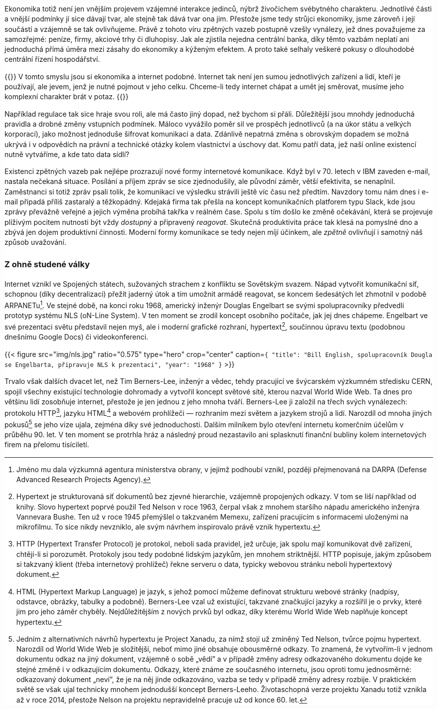 Ekonomika totiž není jen vnějším projevem vzájemné interakce jedinců, nýbrž živočichem svébytného charakteru. Jednotlivé části a vnější podmínky jí sice dávají tvar, ale stejně tak dává tvar ona jim. Přestože jsme tedy strůjci ekonomiky, jsme zároveň i její součástí a vzájemně se tak ovlivňujeme. Právě z tohoto víru zpětných vazeb postupně vzešly vynálezy, jež dnes považujeme za samozřejmé: peníze, firmy, akciové trhy či dluhopisy. Jak ale zjistila nejedna centrální banka, díky těmto vazbám neplatí ani jednoduchá přímá úměra mezi zásahy do ekonomiky a kýženým efektem. A proto také selhaly veškeré pokusy o dlouhodobé centrální řízení hospodářství.

{{<pullout>}}
V tomto smyslu jsou si ekonomika a internet podobné. Internet tak není jen sumou jednotlivých zařízení a lidí, kteří je používají, ale jevem, jenž je nutné pojmout v jeho celku. Chceme-li tedy internet chápat a umět jej směrovat, musíme jeho komplexní charakter brát v potaz.
{{</pullout>}}

Například regulace tak sice hraje svou roli, ale má často jiný dopad, než bychom si přáli. Důležitější jsou mnohdy jednoduchá pravidla a drobné změny vstupních podmínek. Máloco vyvážilo poměr sil ve prospěch jednotlivců (a na úkor státu a velkých korporací), jako možnost jednoduše šifrovat komunikaci a data. Zdánlivě nepatrná změna s obrovským dopadem se možná ukrývá i v odpovědích na právní a technické otázky kolem vlastnictví a úschovy dat. Komu patří data, jež naší online existencí nutně vytváříme, a kde tato data sídlí?

Existenci zpětných vazeb pak nejlépe prozrazují nové formy internetové komunikace. Když byl v 70. letech v IBM zaveden e-mail, nastala nečekaná situace. Posílání a příjem zpráv se sice zjednodušily, ale původní záměr, větší efektivita, se nenaplnil. Zaměstnanci si totiž zpráv psali tolik, že komunikací ve výsledku strávili ještě víc času než předtím. Navzdory tomu nám dnes i e-mail připadá příliš zastaralý a těžkopádný. Kdejaká firma tak přešla na koncept komunikačních platforem typu Slack, kde jsou zprávy převážně veřejné a jejich výměna probíhá takřka v reálném čase. Spolu s tím došlo ke změně očekávání, která se projevuje plíživým pocitem nutnosti být vždy *dostupný* a připravený *reagovat*. Skutečná produktivita práce tak klesá na pomyslné dno a zbývá jen dojem produktivní činnosti. Moderní formy komunikace se tedy nejen míjí účinkem, ale *zpětně* ovlivňují i samotný náš způsob uvažování.

### Z ohně studené války

Internet vznikl ve Spojených státech, sužovaných strachem z konfliktu se Sovětským svazem. Nápad vytvořit komunikační síť, schopnou (díky decentralizaci) přežít jaderný útok a tím umožnit armádě reagovat, se koncem šedesátých let zhmotnil v podobě ARPANETu[^2]. Ve stejné době, na konci roku 1968, americký inženýr Douglas Engelbart se svými spolupracovníky předvedli prototyp systému NLS (oN-Line System). V ten moment se zrodil koncept osobního počítače, jak jej dnes chápeme. Engelbart ve své prezentaci světu představil nejen myš, ale i moderní grafické rozhraní, hypertext[^3], součinnou úpravu textu (podobnou dnešnímu Google Docs) či videokonferenci.

{{< figure src="img/nls.jpg" ratio="0.575" type="hero" crop="center" caption=`{
    "title": "Bill English, spolupracovník Douglase Engelbarta, připravuje NLS k prezentaci",
    "year": "1968"
}` >}}

Trvalo však dalších dvacet let, než Tim Berners-Lee, inženýr a vědec, tehdy pracující ve švýcarském výzkumném středisku CERN, spojil všechny existující technologie dohromady a vytvořil koncept světové sítě, kterou nazval World Wide Web. Ta dnes pro většinu lidí zosobňuje internet, přestože je jen jednou z jeho mnoha tváří. Berners-Lee ji založil na třech svých vynálezech: protokolu HTTP[^4], jazyku HTML[^5] a webovém prohlížeči — rozhraním mezi světem a jazykem strojů a lidí. Narozdíl od mnoha jiných pokusů[^6] se jeho vize ujala, zejména díky své jednoduchosti. Dalším milníkem bylo otevření internetu komerčním účelům v průběhu 90. let. V ten moment se protrhla hráz a následný proud nezastavilo ani splasknutí finanční bubliny kolem internetových firem na přelomu tisíciletí.


[^1]: Homo economicus je model člověka jako vždy racionálního jedince s jediným zájmem: maximalizovat svůj zisk.
[^2]: Jméno mu dala výzkumná agentura ministerstva obrany, v jejímž podhoubí vznikl, později přejmenovaná na DARPA (Defense Advanced Research Projects Agency).
[^3]: Hypertext je strukturovaná síť dokumentů bez zjevné hierarchie, vzájemně propojených odkazy. V tom se liší například od knihy. Slovo hypertext poprvé použil Ted Nelson v roce 1963, čerpal však z mnohem staršího nápadu amerického inženýra Vannevara Bushe. Ten už v roce 1945 přemýšlel o takzvaném Memexu, zařízení pracujícím s informacemi uloženými na mikrofilmu. To sice nikdy nevzniklo, ale svým návrhem inspirovalo právě vznik hypertextu.
[^4]: HTTP (Hypertext Transfer Protocol) je protokol, neboli sada pravidel, jež určuje, jak spolu mají komunikovat dvě zařízení, chtějí-li si porozumět. Protokoly jsou tedy podobné lidským jazykům, jen mnohem striktnější. HTTP popisuje, jakým způsobem si takzvaný klient (třeba internetový prohlížeč) řekne serveru o data, typicky webovou stránku neboli hypertextový dokument.
[^5]: HTML (Hypertext Markup Language) je jazyk, s jehož pomocí můžeme definovat strukturu webové stránky (nadpisy, odstavce, obrázky, tabulky a podobně). Berners-Lee vzal už existující, takzvané značkující jazyky a rozšířil je o prvky, které jim pro jeho záměr chyběly. Nejdůležitějším z nových prvků byl odkaz, díky kterému World Wide Web naplňuje koncept hypertextu.
[^6]: Jedním z alternativních návrhů hypertextu je Project Xanadu, za nímž stojí už zmíněný Ted Nelson, tvůrce pojmu hypertext. Narozdíl od World Wide Web je složitější, neboť mimo jiné obsahuje obousměrné odkazy. To znamená, že vytvořím-li v jednom dokumentu odkaz na jiný dokument, vzájemně o sobě „vědí” a v případě změny adresy odkazovaného dokumentu dojde ke stejné změně i v odkazujícím dokumentu. Odkazy, které známe ze současného internetu, jsou oproti tomu jednosměrné: odkazovaný dokument „neví”, že je na něj jinde odkazováno, vazba se tedy v případě změny adresy rozbije. V praktickém světě se však ujal technicky mnohem jednodušší koncept Berners-Leeho. Životaschopná verze projektu Xanadu totiž vznikla až v roce 2014, přestože Nelson na projektu nepravidelně pracuje už od konce 60. let.
[^7]: Abych uveřejnil jednoduchý web, stačí mi trvale běžící počítač připojený k internetu. S ohledem na připojení jsem ale zcela závislý na infrastruktuře lokálního poskytovatele internetu. Ten prozměnu spoléhá na takzvané páteřní sítě velkých telekomunikačních firem. Nicméně, pokud si připlatím, obdržím od poskytovatele takzvanou IP (internet protocol) adresu, což je série čtyř čísel v rozsahu 0-255 (zapsaná například jako 24.125.78.64), která s určitostí identifikuje můj počítač (respektive mou domácnost) v změti internetu. Webové stránky však většinou neznáme pod jejich IP adresou, ale pod takzvanou doménou, třeba decentrum.cz. To umožňuje systém DNS (domain name system), který je jednoduchým seznamem všech takových domén, přiřazených ke konkrétním IP adresám. Tyto seznamy leží na specifických, k tomu určených zařízeních, které v systému představují takzvané autority. Chci-li navštívit decentrum.cz, musím se nejprve zeptat jedné z těchto autorit. V odpovědi dostanu konkrétní IP adresu, díky které vím, kde web skutečně sídlí. Jak však zajistím, aby doména v seznamu ukazovala na IP adresu mého výběru, třeba můj počítač? Musím ji zaregistrovat u takzvaného správce domén. V případě domén končících na *.cz* je jím sdružení [CZ.NIC](https://www.nic.cz), které má licenci vydávat domény s touto koncovou adresou (jako například decentrum.cz). Kdo však vydal onu licenci? Takzvaný správce domén nejvyššího řádu, kterým je v současnosti americká organizace ICANN (Internet Corporation for Assigned Names and Numbers). Mezi domény nejvyššího řádu patří vedle státních domén typu *.cz* stovky dalších, včetně těch nejpoužívanějších jako *.com*, *.org* a podobně. Z tohoto krátkého shrnutí lze snadno vyčíst, nakolik je současný internet centralizovaný.
[^8]: Cloud je jen marketingový výraz pro cizí počítač, respektive obrovské množství takových počítačů. Naprostá většina webových služeb je provozována na těchto pronajatých zařízeních, která sídlí v obrovských halách, takzvaných serverovnách. Krom Amazonu a jeho AWS o trh bojuje Microsoft se svým Azure a Google Cloud.
[^9]: Mezi produkty Googlu nepatří jen jeho vyhledávání nebo Gmail, ale i YouTube, prohlížeč Chrome, operační systém pro mobily Android nebo třeba oblíbená autonavigace Waze. Facebook prozměnu vlastní nejen Instagram a WhatsApp, ale například i systém pro virtuální realitu Oculus Rift.
[^10]: Mezi nejznámější případy patří masivní cílená kampaň za odchod Velké Británie z Evropské unie, kterou skrze Facebook vedla britská marketingová firma Cambridge Analytica za pomocí dat a technologií od kanadské firmy AggregateIQ. Jak se později ukázalo, tato data firmy získaly nelegálně.
[^11]: Krom zmíněného fiaska Facebooku a firmy Cambridge Analytica lze vyzdvihnout nedávný únik soukromých fotek a videí z úložiště Google Photos. Vlivem chyby docházelo k tomu, že kdokoliv si v určitém období stáhnul svoje fotky či videa, mohl obdržet data někoho jiného. Google situaci vyřešil posláním e-mailu s vyjádřením lítosti za vzniklou *nepříjemnost*.
[^12]: Edward Snowden je bývalý agent NSA a CIA, nyní žijící v azylu v Moskvě, který v roce 2013 novinářům předal informace o tajných amerických projektech sledování internetové komunikace. Narozdíl od cílených odposlechů, které vyžadují soudní příkaz, dochází v rámci těchto programů k automatickému sběru *veškeré* komunikace, včetně té domácí, čímž je porušována americká ústava. Tyto projekty, a nepochybně další, veřejnosti zatím neznámé, jsou stále v provozu. Detaily tohoto systému Snowden popsal ve své knize [Nesmazatelné záznamy](https://www.kosmas.cz/knihy/272714/nesmazatelne-zaznamy/?afil=1263).
[^13]: Francouzsky „nechat být”, respektive „nechat činit”. Jde o heslo vyjadřující ekonomickou zásadu, aby stát nezasahoval do hospodářství a nesnažil se jej řídit. Skrývá se za ním idea, že trh vyřeší vše.
[^14]: Metadata jsou, stručně řečeno, data o datech. Pokud tedy pošlu například e-mail, pak jeho samotný obsah představuje data, zatímco informace *komu*, *kdy* a *jak* jsem zprávu poslal, patří mezi metadata. Přestože jsou pro vnějšího pozorovatele metadata v mnoha ohledech stejně důležitá (a průkazná) jako samotná data, s ohledem na právo na soukromí se tak s nimi většinou nezachází.